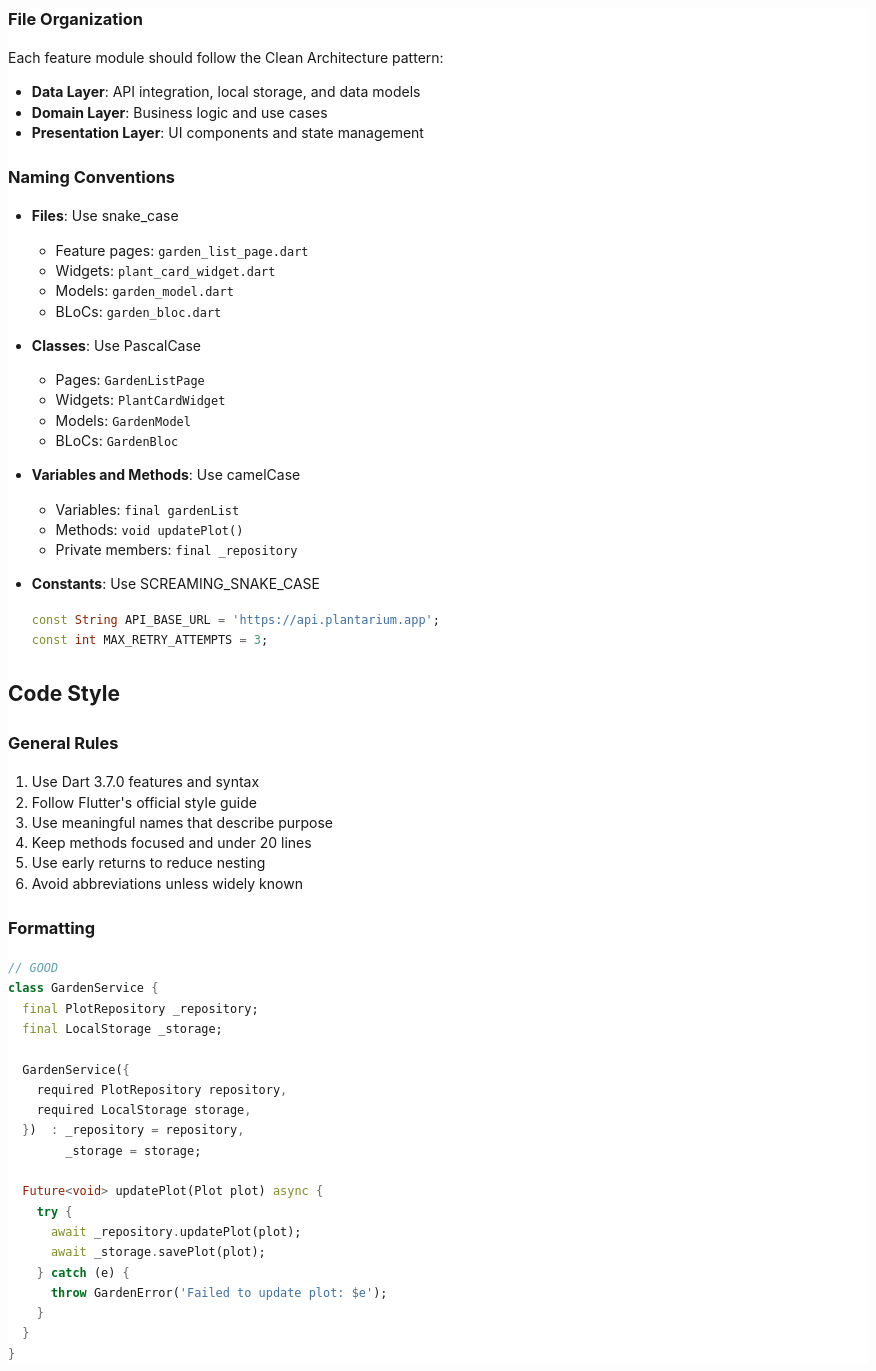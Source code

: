 ### File Organization
Each feature module should follow the Clean Architecture pattern:
- **Data Layer**: API integration, local storage, and data models
- **Domain Layer**: Business logic and use cases
- **Presentation Layer**: UI components and state management

### Naming Conventions
- **Files**: Use snake_case
  - Feature pages: `garden_list_page.dart`
  - Widgets: `plant_card_widget.dart`
  - Models: `garden_model.dart`
  - BLoCs: `garden_bloc.dart`

- **Classes**: Use PascalCase
  - Pages: `GardenListPage`
  - Widgets: `PlantCardWidget`
  - Models: `GardenModel`
  - BLoCs: `GardenBloc`

- **Variables and Methods**: Use camelCase
  - Variables: `final gardenList`
  - Methods: `void updatePlot()`
  - Private members: `final _repository`

- **Constants**: Use SCREAMING_SNAKE_CASE
  ```dart
  const String API_BASE_URL = 'https://api.plantarium.app';
  const int MAX_RETRY_ATTEMPTS = 3;
  ```

## Code Style

### General Rules
1. Use Dart 3.7.0 features and syntax
2. Follow Flutter's official style guide
3. Use meaningful names that describe purpose
4. Keep methods focused and under 20 lines
5. Use early returns to reduce nesting
6. Avoid abbreviations unless widely known

### Formatting
```dart
// GOOD
class GardenService {
  final PlotRepository _repository;
  final LocalStorage _storage;

  GardenService({
    required PlotRepository repository,
    required LocalStorage storage,
  })  : _repository = repository,
        _storage = storage;

  Future<void> updatePlot(Plot plot) async {
    try {
      await _repository.updatePlot(plot);
      await _storage.savePlot(plot);
    } catch (e) {
      throw GardenError('Failed to update plot: $e');
    }
  }
}

```